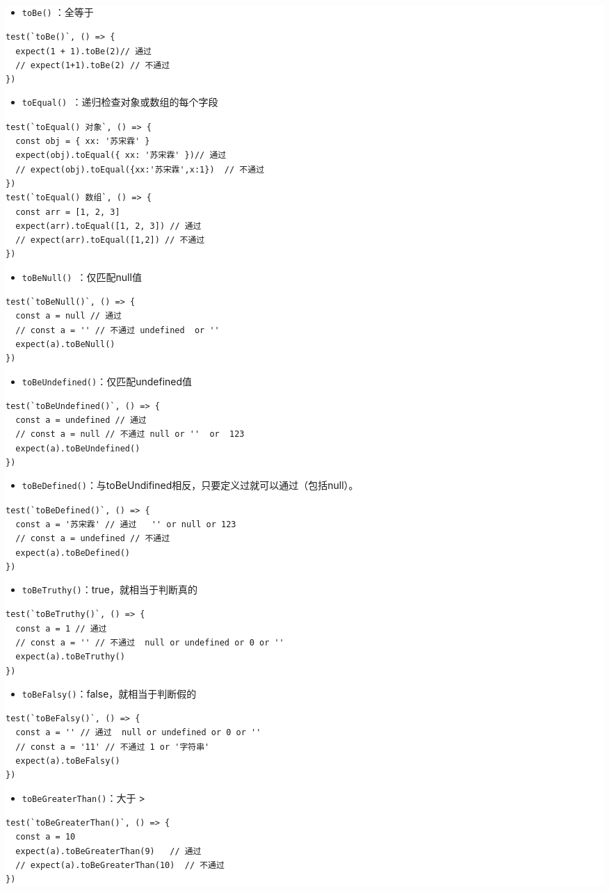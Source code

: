 - `toBe()` ：全等于
```
test(`toBe()`, () => {
  expect(1 + 1).toBe(2)// 通过
  // expect(1+1).toBe(2) // 不通过
})
```
- `toEqual() `：递归检查对象或数组的每个字段
```
test(`toEqual() 对象`, () => {
  const obj = { xx: '苏宋霖' }
  expect(obj).toEqual({ xx: '苏宋霖' })// 通过
  // expect(obj).toEqual({xx:'苏宋霖',x:1})  // 不通过
})
test(`toEqual() 数组`, () => {
  const arr = [1, 2, 3]
  expect(arr).toEqual([1, 2, 3]) // 通过
  // expect(arr).toEqual([1,2]) // 不通过
})
```
- `toBeNull() `：仅匹配null值
```
test(`toBeNull()`, () => {
  const a = null // 通过
  // const a = '' // 不通过 undefined  or ''
  expect(a).toBeNull()
})
```
- `toBeUndefined()`：仅匹配undefined值
```
test(`toBeUndefined()`, () => {
  const a = undefined // 通过
  // const a = null // 不通过 null or ''  or  123
  expect(a).toBeUndefined()
})
```
- `toBeDefined()`：与toBeUndifined相反，只要定义过就可以通过（包括null）。
```
test(`toBeDefined()`, () => {
  const a = '苏宋霖' // 通过   '' or null or 123
  // const a = undefined // 不通过
  expect(a).toBeDefined()
})
```
- `toBeTruthy()`：true，就相当于判断真的
```
test(`toBeTruthy()`, () => {
  const a = 1 // 通过
  // const a = '' // 不通过  null or undefined or 0 or ''
  expect(a).toBeTruthy()
})
```
- `toBeFalsy()`：false，就相当于判断假的
```
test(`toBeFalsy()`, () => {
  const a = '' // 通过  null or undefined or 0 or ''
  // const a = '11' // 不通过 1 or '字符串'
  expect(a).toBeFalsy()
})
```
- `toBeGreaterThan()`：大于 >
```
test(`toBeGreaterThan()`, () => {
  const a = 10
  expect(a).toBeGreaterThan(9)   // 通过
  // expect(a).toBeGreaterThan(10)  // 不通过
})
```